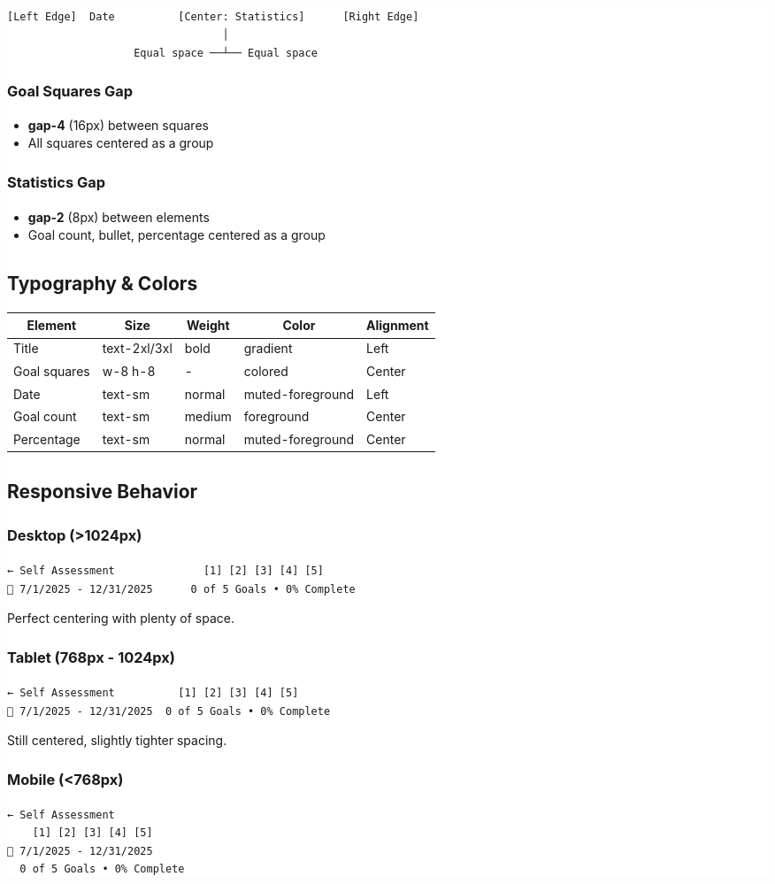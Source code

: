 ```
[Left Edge]  Date          [Center: Statistics]      [Right Edge]
                                  │
                    Equal space ──┴── Equal space
```

### Goal Squares Gap

- **gap-4** (16px) between squares
- All squares centered as a group

### Statistics Gap

- **gap-2** (8px) between elements
- Goal count, bullet, percentage centered as a group

## Typography & Colors

| Element      | Size         | Weight | Color            | Alignment |
| ------------ | ------------ | ------ | ---------------- | --------- |
| Title        | text-2xl/3xl | bold   | gradient         | Left      |
| Goal squares | w-8 h-8      | -      | colored          | Center    |
| Date         | text-sm      | normal | muted-foreground | Left      |
| Goal count   | text-sm      | medium | foreground       | Center    |
| Percentage   | text-sm      | normal | muted-foreground | Center    |

## Responsive Behavior

### Desktop (>1024px)

```
← Self Assessment              [1] [2] [3] [4] [5]
📅 7/1/2025 - 12/31/2025      0 of 5 Goals • 0% Complete
```

Perfect centering with plenty of space.

### Tablet (768px - 1024px)

```
← Self Assessment          [1] [2] [3] [4] [5]
📅 7/1/2025 - 12/31/2025  0 of 5 Goals • 0% Complete
```

Still centered, slightly tighter spacing.

### Mobile (<768px)

```
← Self Assessment
    [1] [2] [3] [4] [5]
📅 7/1/2025 - 12/31/2025
  0 of 5 Goals • 0% Complete
```
